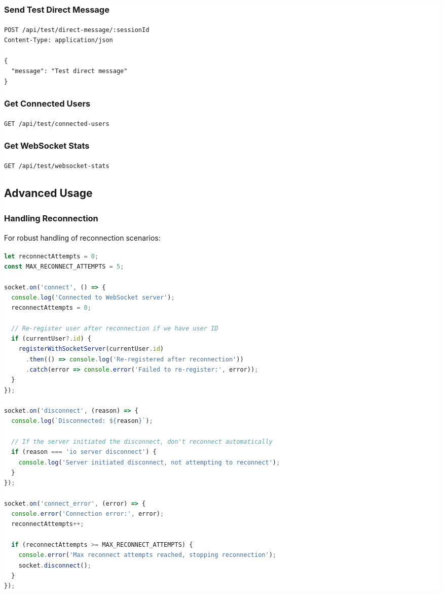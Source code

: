 ### Send Test Direct Message

```
POST /api/test/direct-message/:sessionId
Content-Type: application/json

{
  "message": "Test direct message"
}
```

### Get Connected Users

```
GET /api/test/connected-users
```

### Get WebSocket Stats

```
GET /api/test/websocket-stats
```

## Advanced Usage

### Handling Reconnection

For robust handling of reconnection scenarios:

```javascript
let reconnectAttempts = 0;
const MAX_RECONNECT_ATTEMPTS = 5;

socket.on('connect', () => {
  console.log('Connected to WebSocket server');
  reconnectAttempts = 0;
  
  // Re-register user after reconnection if we have user ID
  if (currentUser?.id) {
    registerWithSocketServer(currentUser.id)
      .then(() => console.log('Re-registered after reconnection'))
      .catch(error => console.error('Failed to re-register:', error));
  }
});

socket.on('disconnect', (reason) => {
  console.log(`Disconnected: ${reason}`);
  
  // If the server initiated the disconnect, don't reconnect automatically
  if (reason === 'io server disconnect') {
    console.log('Server initiated disconnect, not attempting to reconnect');
  }
});

socket.on('connect_error', (error) => {
  console.error('Connection error:', error);
  reconnectAttempts++;
  
  if (reconnectAttempts >= MAX_RECONNECT_ATTEMPTS) {
    console.error('Max reconnect attempts reached, stopping reconnection');
    socket.disconnect();
  }
});
```
